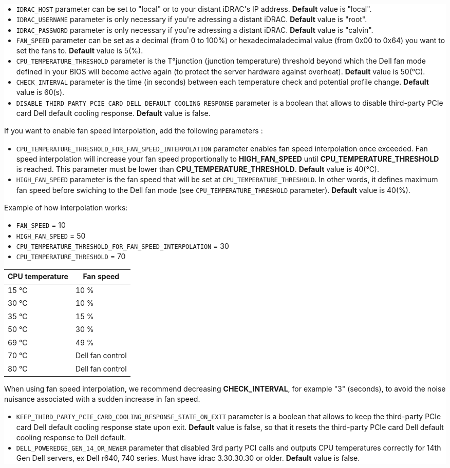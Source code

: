 - `IDRAC_HOST` parameter can be set to "local" or to your distant iDRAC's IP address. **Default** value is "local".
- `IDRAC_USERNAME` parameter is only necessary if you're adressing a distant iDRAC. **Default** value is "root".
- `IDRAC_PASSWORD` parameter is only necessary if you're adressing a distant iDRAC. **Default** value is "calvin".
- `FAN_SPEED` parameter can be set as a decimal (from 0 to 100%) or hexadecimaladecimal value (from 0x00 to 0x64) you want to set the fans to. **Default** value is 5(%).
- `CPU_TEMPERATURE_THRESHOLD` parameter is the T°junction (junction temperature) threshold beyond which the Dell fan mode defined in your BIOS will become active again (to protect the server hardware against overheat). **Default** value is 50(°C).
- `CHECK_INTERVAL` parameter is the time (in seconds) between each temperature check and potential profile change. **Default** value is 60(s).
- `DISABLE_THIRD_PARTY_PCIE_CARD_DELL_DEFAULT_COOLING_RESPONSE` parameter is a boolean that allows to disable third-party PCIe card Dell default cooling response. **Default** value is false.

If you want to enable fan speed interpolation, add the following parameters :
- `CPU_TEMPERATURE_THRESHOLD_FOR_FAN_SPEED_INTERPOLATION` parameter enables fan speed interpolation once exceeded. Fan speed interpolation will increase your fan speed proportionally to **HIGH_FAN_SPEED** until **CPU_TEMPERATURE_THRESHOLD** is reached. This parameter must be lower than **CPU_TEMPERATURE_THRESHOLD**. **Default** value is 40(°C).
- `HIGH_FAN_SPEED` parameter is the fan speed that will be set at `CPU_TEMPERATURE_THRESHOLD`. In other words, it defines maximum fan speed before swiching to the Dell fan mode (see `CPU_TEMPERATURE_THRESHOLD` parameter). **Default** value is 40(%).

Example of how interpolation works:
- `FAN_SPEED` = 10
- `HIGH_FAN_SPEED` = 50
- `CPU_TEMPERATURE_THRESHOLD_FOR_FAN_SPEED_INTERPOLATION` = 30
- `CPU_TEMPERATURE_THRESHOLD` = 70

| CPU temperature |    Fan speed     |
| --------------- | ---------------- |
| 15 °C           | 10 %             |
| 30 °C           | 10 %             |
| 35 °C           | 15 %             |
| 50 °C           | 30 %             |
| 69 °C           | 49 %             |
| 70 °C           | Dell fan control |
| 80 °C           | Dell fan control |

When using fan speed interpolation, we recommend decreasing **CHECK_INTERVAL**, for example "3" (seconds), to avoid the noise nuisance associated with a sudden increase in fan speed.
- `KEEP_THIRD_PARTY_PCIE_CARD_COOLING_RESPONSE_STATE_ON_EXIT` parameter is a boolean that allows to keep the third-party PCIe card Dell default cooling response state upon exit. **Default** value is false, so that it resets the third-party PCIe card Dell default cooling response to Dell default.
- `DELL_POWEREDGE_GEN_14_OR_NEWER` parameter that disabled 3rd party PCI calls and outputs CPU temperatures correctly for 14th Gen Dell servers, ex Dell r640, 740 series. Must have idrac 3.30.30.30 or older. **Default** value is false.
